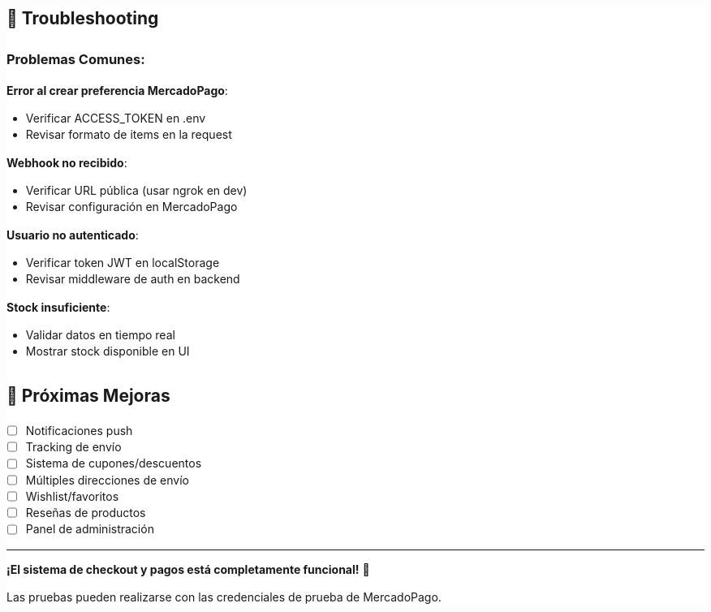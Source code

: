 ## 🐛 Troubleshooting

### Problemas Comunes:

**Error al crear preferencia MercadoPago**:
- Verificar ACCESS_TOKEN en .env
- Revisar formato de items en la request

**Webhook no recibido**:
- Verificar URL pública (usar ngrok en dev)
- Revisar configuración en MercadoPago

**Usuario no autenticado**:
- Verificar token JWT en localStorage
- Revisar middleware de auth en backend

**Stock insuficiente**:
- Validar datos en tiempo real
- Mostrar stock disponible en UI

## 📱 Próximas Mejoras

- [ ] Notificaciones push
- [ ] Tracking de envío
- [ ] Sistema de cupones/descuentos
- [ ] Múltiples direcciones de envío
- [ ] Wishlist/favoritos
- [ ] Reseñas de productos
- [ ] Panel de administración

---

**¡El sistema de checkout y pagos está completamente funcional!** 🎉

Las pruebas pueden realizarse con las credenciales de prueba de MercadoPago.